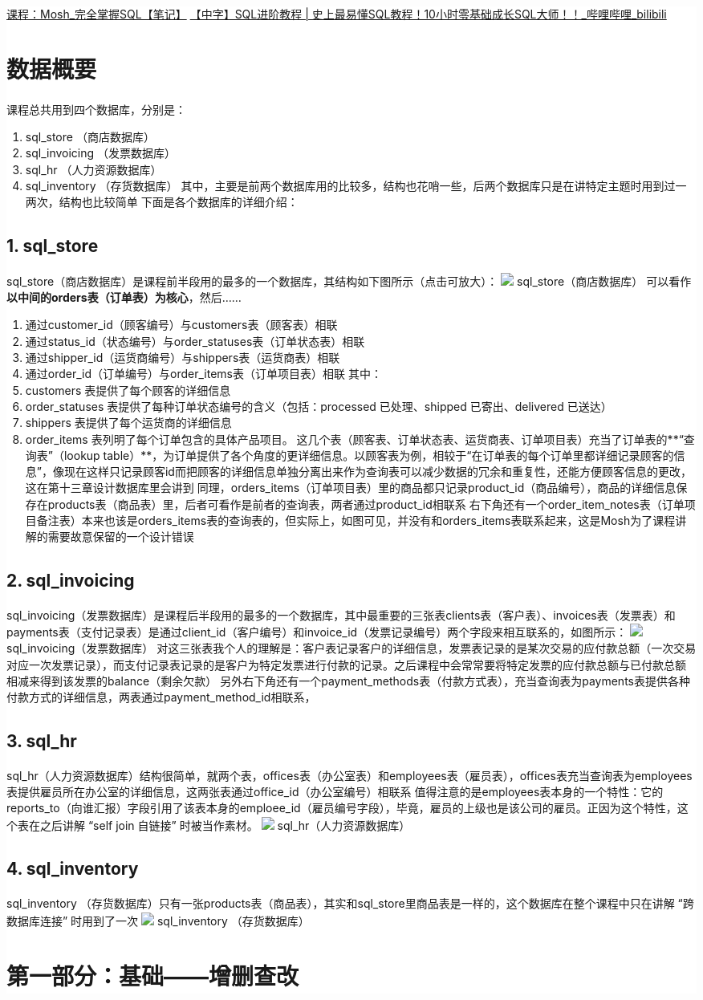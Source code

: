 [课程：Mosh_完全掌握SQL【笔记】](https://zhuanlan.zhihu.com/p/222865842)
[【中字】SQL进阶教程 | 史上最易懂SQL教程！10小时零基础成长SQL大师！！_哔哩哔哩_bilibili](https://www.bilibili.com/video/BV1UE41147KC/?spm_id_from=333.337.top_right_bar_window_history.content.click&vd_source=e262ca33c115016ff9015f45c885fb29)
# 数据概要
课程总共用到四个数据库，分别是：
1. sql_store （商店数据库）
2. sql_invoicing （发票数据库）
3. sql_hr （人力资源数据库）
4. sql_inventory （存货数据库）
其中，主要是前两个数据库用的比较多，结构也花哨一些，后两个数据库只是在讲特定主题时用到过一两次，结构也比较简单
下面是各个数据库的详细介绍：
## 1. sql_store
sql_store（商店数据库）是课程前半段用的最多的一个数据库，其结构如下图所示（点击可放大）：
![](https://cdn.nlark.com/yuque/0/2022/webp/21688751/1666496372664-80bfbdc4-ef16-496b-beb0-69072c7a9af5.webp#averageHue=%23e0ded0&clientId=u561466ce-13c6-4&errorMessage=unknown%20error&from=paste&id=u14727b00&originHeight=622&originWidth=720&originalType=url&ratio=1&rotation=0&showTitle=false&status=error&style=none&taskId=u5b3f689a-3fd0-46e8-8d4b-9153752fb79&title=)
sql_store（商店数据库）
可以看作**以中间的orders表（订单表）为核心**，然后……
1. 通过customer_id（顾客编号）与customers表（顾客表）相联
2. 通过status_id（状态编号）与order_statuses表（订单状态表）相联
3. 通过shipper_id（运货商编号）与shippers表（运货商表）相联
4. 通过order_id（订单编号）与order_items表（订单项目表）相联
其中：
5. customers 表提供了每个顾客的详细信息
6. order_statuses 表提供了每种订单状态编号的含义（包括：processed 已处理、shipped 已寄出、delivered 已送达）
7. shippers 表提供了每个运货商的详细信息
8. order_items 表列明了每个订单包含的具体产品项目。
这几个表（顾客表、订单状态表、运货商表、订单项目表）充当了订单表的**“查询表”（lookup table）**，为订单提供了各个角度的更详细信息。以顾客表为例，相较于“在订单表的每个订单里都详细记录顾客的信息”，像现在这样只记录顾客id而把顾客的详细信息单独分离出来作为查询表可以减少数据的冗余和重复性，还能方便顾客信息的更改，这在第十三章设计数据库里会讲到
同理，orders_items（订单项目表）里的商品都只记录product_id（商品编号），商品的详细信息保存在products表（商品表）里，后者可看作是前者的查询表，两者通过product_id相联系
右下角还有一个order_item_notes表（订单项目备注表）本来也该是orders_items表的查询表的，但实际上，如图可见，并没有和orders_items表联系起来，这是Mosh为了课程讲解的需要故意保留的一个设计错误
## 2. sql_invoicing
sql_invoicing（发票数据库）是课程后半段用的最多的一个数据库，其中最重要的三张表clients表（客户表）、invoices表（发票表）和payments表（支付记录表）是通过client_id（客户编号）和invoice_id（发票记录编号）两个字段来相互联系的，如图所示：
![](https://cdn.nlark.com/yuque/0/2022/webp/21688751/1666496372654-5ca3f5ed-d121-4339-9463-ff1c04855501.webp#averageHue=%23e6e3d6&clientId=u561466ce-13c6-4&errorMessage=unknown%20error&from=paste&id=u24be0535&originHeight=605&originWidth=720&originalType=url&ratio=1&rotation=0&showTitle=false&status=error&style=none&taskId=u22daab23-44c5-4862-b71d-368b142eaa4&title=)
sql_invoicing（发票数据库）
对这三张表我个人的理解是：客户表记录客户的详细信息，发票表记录的是某次交易的应付款总额（一次交易对应一次发票记录），而支付记录表记录的是客户为特定发票进行付款的记录。之后课程中会常常要将特定发票的应付款总额与已付款总额相减来得到该发票的balance（剩余欠款）
另外右下角还有一个payment_methods表（付款方式表），充当查询表为payments表提供各种付款方式的详细信息，两表通过payment_method_id相联系，
## 3. sql_hr
sql_hr（人力资源数据库）结构很简单，就两个表，offices表（办公室表）和employees表（雇员表），offices表充当查询表为employees表提供雇员所在办公室的详细信息，这两张表通过office_id（办公室编号）相联系
值得注意的是employees表本身的一个特性：它的reports_to（向谁汇报）字段引用了该表本身的emploee_id（雇员编号字段），毕竟，雇员的上级也是该公司的雇员。正因为这个特性，这个表在之后讲解 “self join 自链接” 时被当作素材。
![](https://cdn.nlark.com/yuque/0/2022/webp/21688751/1666496372675-14c8714a-69fe-4a1c-ba0b-889011e48a08.webp#averageHue=%23f8f8f8&clientId=u561466ce-13c6-4&errorMessage=unknown%20error&from=paste&id=uff6ec865&originHeight=678&originWidth=630&originalType=url&ratio=1&rotation=0&showTitle=false&status=error&style=none&taskId=u9ec3afa4-b9f8-457c-940d-b22dc3481f1&title=)
sql_hr（人力资源数据库）
## 4. sql_inventory
sql_inventory （存货数据库）只有一张products表（商品表），其实和sql_store里商品表是一样的，这个数据库在整个课程中只在讲解 “跨数据库连接” 时用到了一次
![](https://cdn.nlark.com/yuque/0/2022/webp/21688751/1666496372622-cc360848-388a-4f8e-a837-f87ba4d49e21.webp#averageHue=%23f8f8f8&clientId=u561466ce-13c6-4&errorMessage=unknown%20error&from=paste&id=ua2392dfd&originHeight=401&originWidth=607&originalType=url&ratio=1&rotation=0&showTitle=false&status=error&style=none&taskId=u3eb32c64-cb1f-4f55-9eea-1ecf4c7609c&title=)
sql_inventory （存货数据库）
# 第一部分：基础——增删查改